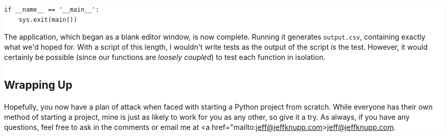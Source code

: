 
    if __name__ == '__main__':
        sys.exit(main())

The application, which began as a blank editor window, is now complete. Running
it generates `output.csv`, containing exactly what we'd hoped for. With a
script of this length, I wouldn't write tests as the output of the script *is*
the test. However, it would certainly be possible (since our functions are
*loosely coupled*) to test each function in isolation.

## Wrapping Up

Hopefully, you now have a plan of attack when faced with starting a Python project
from scratch. While everyone has their own method of starting a project, mine is
just as likely to work for you as any other, so give it a try. As always, if you
have any questions, feel free to ask in the comments or email me at 
<a href="mailto:jeff@jeffknupp.com>jeff@jeffknupp.com</a>.
